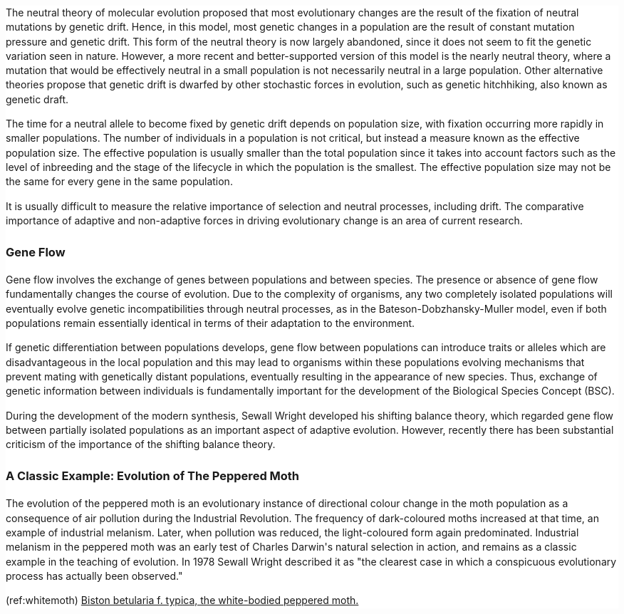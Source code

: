 The neutral theory of molecular evolution proposed that most evolutionary changes are the result of the fixation of neutral mutations by genetic drift. Hence, in this model, most genetic changes in a population are the result of constant mutation pressure and genetic drift. This form of the neutral theory is now largely abandoned, since it does not seem to fit the genetic variation seen in nature. However, a more recent and better-supported version of this model is the nearly neutral theory, where a mutation that would be effectively neutral in a small population is not necessarily neutral in a large population. Other alternative theories propose that genetic drift is dwarfed by other stochastic forces in evolution, such as genetic hitchhiking, also known as genetic draft.

The time for a neutral allele to become fixed by genetic drift depends on population size, with fixation occurring more rapidly in smaller populations. The number of individuals in a population is not critical, but instead a measure known as the effective population size. The effective population is usually smaller than the total population since it takes into account factors such as the level of inbreeding and the stage of the lifecycle in which the population is the smallest. The effective population size may not be the same for every gene in the same population.

It is usually difficult to measure the relative importance of selection and neutral processes, including drift. The comparative importance of adaptive and non-adaptive forces in driving evolutionary change is an area of current research.

### Gene Flow

Gene flow involves the exchange of genes between populations and between species. The presence or absence of gene flow fundamentally changes the course of evolution. Due to the complexity of organisms, any two completely isolated populations will eventually evolve genetic incompatibilities through neutral processes, as in the Bateson-Dobzhansky-Muller model, even if both populations remain essentially identical in terms of their adaptation to the environment.

If genetic differentiation between populations develops, gene flow between populations can introduce traits or alleles which are disadvantageous in the local population and this may lead to organisms within these populations evolving mechanisms that prevent mating with genetically distant populations, eventually resulting in the appearance of new species. Thus, exchange of genetic information between individuals is fundamentally important for the development of the Biological Species Concept (BSC).

During the development of the modern synthesis, Sewall Wright developed his shifting balance theory, which regarded gene flow between partially isolated populations as an important aspect of adaptive evolution. However, recently there has been substantial criticism of the importance of the shifting balance theory.

### A Classic Example: Evolution of The Peppered Moth 

The evolution of the peppered moth is an evolutionary instance of directional colour change in the moth population as a consequence of air pollution during the Industrial Revolution. The frequency of dark-coloured moths increased at that time, an example of industrial melanism. Later, when pollution was reduced, the light-coloured form again predominated. Industrial melanism in the peppered moth was an early test of Charles Darwin's natural selection in action, and remains as a classic example in the teaching of evolution. In 1978 Sewall Wright described it as "the clearest case in which a conspicuous evolutionary process has actually been observed."

(ref:whitemoth) [Biston betularia f. typica, the white-bodied peppered moth.](https://commons.wikimedia.org/wiki/File:Biston.betularia.7200.jpg) 

<div class="figure" style="text-align: center">